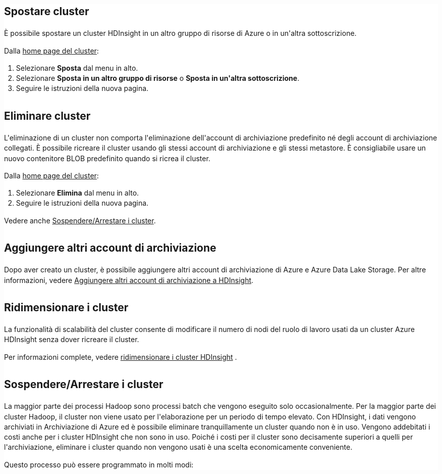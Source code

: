 ## <a name="move-clusters"></a>Spostare cluster

È possibile spostare un cluster HDInsight in un altro gruppo di risorse di Azure o in un'altra sottoscrizione.

Dalla [home page del cluster](#homePage):

1. Selezionare **Sposta** dal menu in alto.
2. Selezionare **Sposta in un altro gruppo di risorse** o **Sposta in un'altra sottoscrizione**.
3. Seguire le istruzioni della nuova pagina.

## <a name="delete-clusters"></a>Eliminare cluster

L'eliminazione di un cluster non comporta l'eliminazione dell'account di archiviazione predefinito né degli account di archiviazione collegati. È possibile ricreare il cluster usando gli stessi account di archiviazione e gli stessi metastore. È consigliabile usare un nuovo contenitore BLOB predefinito quando si ricrea il cluster.

Dalla [home page del cluster](#homePage):

1. Selezionare **Elimina** dal menu in alto.
2. Seguire le istruzioni della nuova pagina.

Vedere anche [Sospendere/Arrestare i cluster](#pauseshut-down-clusters).

## <a name="add-additional-storage-accounts"></a>Aggiungere altri account di archiviazione

Dopo aver creato un cluster, è possibile aggiungere altri account di archiviazione di Azure e Azure Data Lake Storage. Per altre informazioni, vedere [Aggiungere altri account di archiviazione a HDInsight](./hdinsight-hadoop-add-storage.md).

## <a name="scale-clusters"></a>Ridimensionare i cluster

La funzionalità di scalabilità del cluster consente di modificare il numero di nodi del ruolo di lavoro usati da un cluster Azure HDInsight senza dover ricreare il cluster.

Per informazioni complete, vedere [ridimensionare i cluster HDInsight](./hdinsight-scaling-best-practices.md) .

## <a name="pauseshut-down-clusters"></a>Sospendere/Arrestare i cluster

La maggior parte dei processi Hadoop sono processi batch che vengono eseguito solo occasionalmente. Per la maggior parte dei cluster Hadoop, il cluster non viene usato per l'elaborazione per un periodo di tempo elevato. Con HDInsight, i dati vengono archiviati in Archiviazione di Azure ed è possibile eliminare tranquillamente un cluster quando non è in uso.
Vengono addebitati i costi anche per i cluster HDInsight che non sono in uso. Poiché i costi per il cluster sono decisamente superiori a quelli per l'archiviazione, eliminare i cluster quando non vengono usati è una scelta economicamente conveniente.

Questo processo può essere programmato in molti modi:
